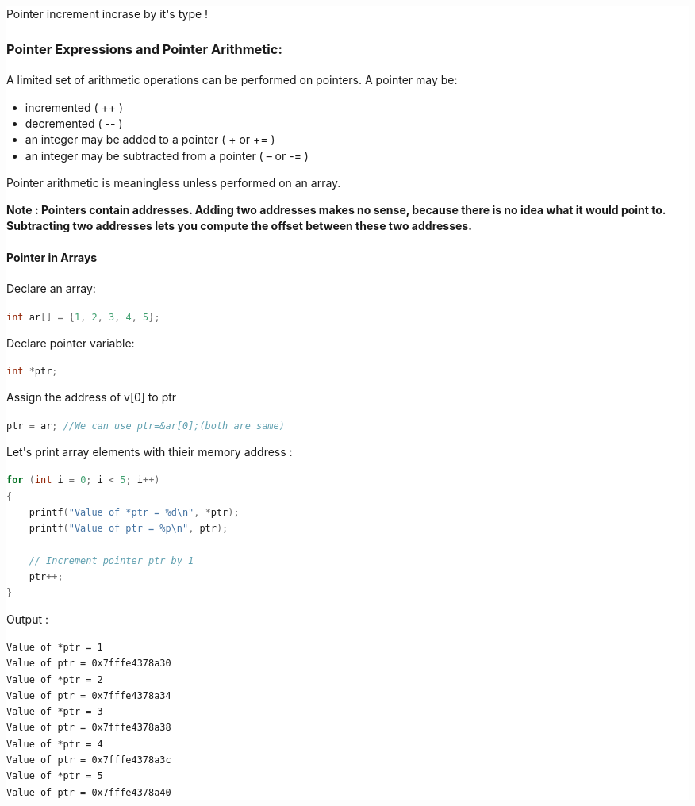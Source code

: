 Pointer increment incrase by it's type !

### Pointer Expressions and Pointer Arithmetic:

A limited set of arithmetic operations can be performed on pointers. A pointer may be:

- incremented ( ++ )
- decremented ( -- )
- an integer may be added to a pointer ( + or += )
- an integer may be subtracted from a pointer ( – or -= )

Pointer arithmetic is meaningless unless performed on an array.

**Note : Pointers contain addresses. Adding two addresses makes no sense, because there is no idea what it would point to. Subtracting two addresses lets you compute the offset between these two addresses.**

#### Pointer in Arrays

Declare an array:

```c++
int ar[] = {1, 2, 3, 4, 5};
```

Declare pointer variable:

```c++
int *ptr;
```

Assign the address of v[0] to ptr

```c++
ptr = ar; //We can use ptr=&ar[0];(both are same)
```

Let's print array elements with thieir memory address :

```c++
for (int i = 0; i < 5; i++)
{
    printf("Value of *ptr = %d\n", *ptr);
    printf("Value of ptr = %p\n", ptr);

    // Increment pointer ptr by 1
    ptr++;
}
```

Output :

```
Value of *ptr = 1
Value of ptr = 0x7fffe4378a30
Value of *ptr = 2
Value of ptr = 0x7fffe4378a34
Value of *ptr = 3
Value of ptr = 0x7fffe4378a38
Value of *ptr = 4
Value of ptr = 0x7fffe4378a3c
Value of *ptr = 5
Value of ptr = 0x7fffe4378a40
```
